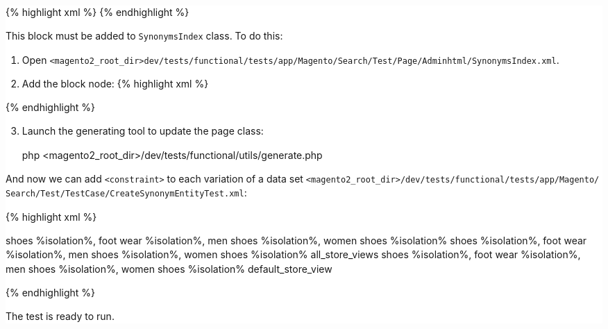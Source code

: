 {% highlight xml %}
<block name="messagesBlock" class="Magento\Backend\Test\Block\Messages" locator="#messages .messages" strategy="css selector"/>
{% endhighlight %}
    
This block must be added to `SynonymsIndex` class. To do this:

1) Open `<magento2_root_dir>dev/tests/functional/tests/app/Magento/Search/Test/Page/Adminhtml/SynonymsIndex.xml`.

2) Add the block node:
{% highlight xml %}
<block name="messagesBlock" class="Magento\Backend\Test\Block\Messages" locator="#messages .messages" strategy="css selector"/>
{% endhighlight %}

3) Launch the generating tool to update the page class:

    php <magento2_root_dir>/dev/tests/functional/utils/generate.php

And now we can add `<constraint>` to each variation of a data set `<magento2_root_dir>/dev/tests/functional/tests/app/Magento/Search/Test/TestCase/CreateSynonymEntityTest.xml`:

{% highlight xml %}

<?xml version="1.0" encoding="utf-8"?>
<config xmlns:xsi="http://www.w3.org/2001/XMLSchema-instance" xsi:noNamespaceSchemaLocation="../../../../../../vendor/magento/mtf/etc/variations.xsd">
    <testCase name="Magento\Search\Test\TestCase\CreateSynonymEntityTest" summary="Create Synonyms" ticketId="MAGETWO-23022016">
        <variation name="CreateCategoryEntityTestVariation1_all_websites_all_store_views" summary="Create synonym for all websites and all store views">
            <data name="synonym/data/synonyms" xsi:type="string">shoes %isolation%, foot wear %isolation%, men shoes %isolation%, women shoes %isolation%</data>
            <constraint name="Magento\Search\Test\Constraint\AssertSynonymSuccessSaveMessage" />
        </variation>
        <variation name="CreateCategoryEntityTestVariation2_main_website_all_store_views" summary="Create synonyms for main website and all store views">
            <data name="synonym/data/synonyms" xsi:type="string">shoes %isolation%, foot wear %isolation%, men shoes %isolation%, women shoes %isolation%</data>
            <data name="synonym/data/scope_id/dataset" xsi:type="string">all_store_views</data>
            <constraint name="Magento\Search\Test\Constraint\AssertSynonymSuccessSaveMessage" />
        </variation>
        <variation name="CreateCategoryEntityTestVariation3_main_website_default_store_view" summary="Create synonyms for main website and default store views">
            <data name="synonym/data/synonyms" xsi:type="string">shoes %isolation%, foot wear %isolation%, men shoes %isolation%, women shoes %isolation%</data>
            <data name="synonym/data/scope_id/dataset" xsi:type="string">default_store_view</data>
            <constraint name="Magento\Search\Test\Constraint\AssertSynonymSuccessSaveMessage" />
        </variation>
    </testCase>
</config>

{% endhighlight %}

The test is ready to run.
